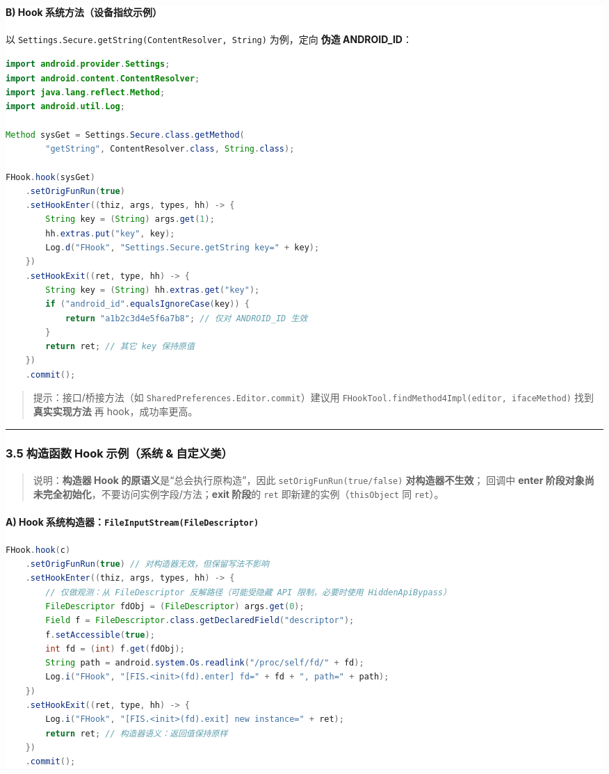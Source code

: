 ```java
```

#### B) Hook 系统方法（设备指纹示例）

以 `Settings.Secure.getString(ContentResolver, String)` 为例，定向 **伪造 ANDROID\_ID**：

```java
import android.provider.Settings;
import android.content.ContentResolver;
import java.lang.reflect.Method;
import android.util.Log;

Method sysGet = Settings.Secure.class.getMethod(
        "getString", ContentResolver.class, String.class);

FHook.hook(sysGet)
    .setOrigFunRun(true)
    .setHookEnter((thiz, args, types, hh) -> {
        String key = (String) args.get(1);
        hh.extras.put("key", key);
        Log.d("FHook", "Settings.Secure.getString key=" + key);
    })
    .setHookExit((ret, type, hh) -> {
        String key = (String) hh.extras.get("key");
        if ("android_id".equalsIgnoreCase(key)) {
            return "a1b2c3d4e5f6a7b8"; // 仅对 ANDROID_ID 生效
        }
        return ret; // 其它 key 保持原值
    })
    .commit();
```

> 提示：接口/桥接方法（如 `SharedPreferences.Editor.commit`）建议用
> `FHookTool.findMethod4Impl(editor, ifaceMethod)` 找到 **真实实现方法** 再 hook，成功率更高。

---

### 3.5 构造函数 Hook 示例（系统 & 自定义类）

> 说明：**构造器 Hook 的原语义**是“总会执行原构造”，因此 `setOrigFunRun(true/false)` **对构造器不生效**；
> 回调中 **enter 阶段对象尚未完全初始化**，不要访问实例字段/方法；**exit 阶段**的 `ret` 即新建的实例（`thisObject` 同 `ret`）。

#### A) Hook 系统构造器：`FileInputStream(FileDescriptor)`

```java
FHook.hook(c)
    .setOrigFunRun(true) // 对构造器无效，但保留写法不影响
    .setHookEnter((thiz, args, types, hh) -> {
        // 仅做观测：从 FileDescriptor 反解路径（可能受隐藏 API 限制，必要时使用 HiddenApiBypass）
        FileDescriptor fdObj = (FileDescriptor) args.get(0);
        Field f = FileDescriptor.class.getDeclaredField("descriptor");
        f.setAccessible(true);
        int fd = (int) f.get(fdObj);
        String path = android.system.Os.readlink("/proc/self/fd/" + fd);
        Log.i("FHook", "[FIS.<init>(fd).enter] fd=" + fd + ", path=" + path);
    })
    .setHookExit((ret, type, hh) -> {
        Log.i("FHook", "[FIS.<init>(fd).exit] new instance=" + ret);
        return ret; // 构造器语义：返回值保持原样
    })
    .commit();
```

